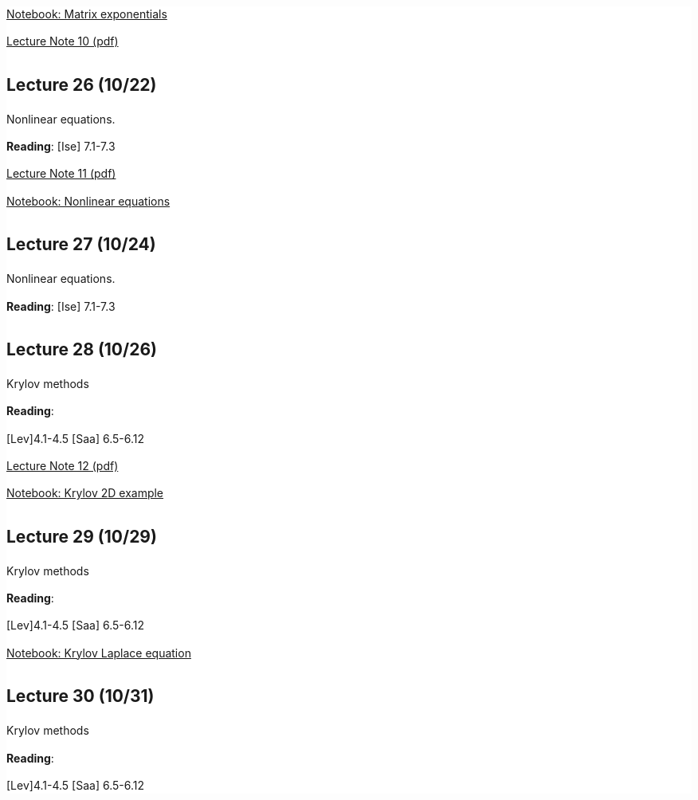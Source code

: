 [Notebook: Matrix exponentials](http://nbviewer.jupyter.org/github/lin-lin/2018Fall_228A/blob/master/notebooks/Matrix_exponential.ipynb)

[Lecture Note 10 (pdf)](lectures/228A_Lec10.pdf)

## Lecture 26 (10/22)

Nonlinear equations. 

**Reading**: [Ise] 7.1-7.3  

[Lecture Note 11 (pdf)](lectures/228A_Lec11.pdf)

[Notebook: Nonlinear equations](http://nbviewer.jupyter.org/github/lin-lin/2018Fall_228A/blob/master/notebooks/NonlinearEquations.ipynb)


## Lecture 27 (10/24)

Nonlinear equations. 

**Reading**: [Ise] 7.1-7.3  


## Lecture 28 (10/26)

Krylov methods 

**Reading**: 


[Lev]4.1-4.5 [Saa] 6.5-6.12

[Lecture Note 12 (pdf)](lectures/228A_Lec12.pdf)

[Notebook: Krylov 2D example](http://nbviewer.jupyter.org/github/lin-lin/2018Fall_228A/blob/master/notebooks/Krylov2D.ipynb)

## Lecture 29 (10/29)

Krylov methods

**Reading**: 

[Lev]4.1-4.5 [Saa] 6.5-6.12

[Notebook: Krylov Laplace equation](http://nbviewer.jupyter.org/github/lin-lin/2018Fall_228A/blob/master/notebooks/KrylovLaplace.ipynb)


## Lecture 30 (10/31)


Krylov methods

**Reading**: 

[Lev]4.1-4.5 [Saa] 6.5-6.12

